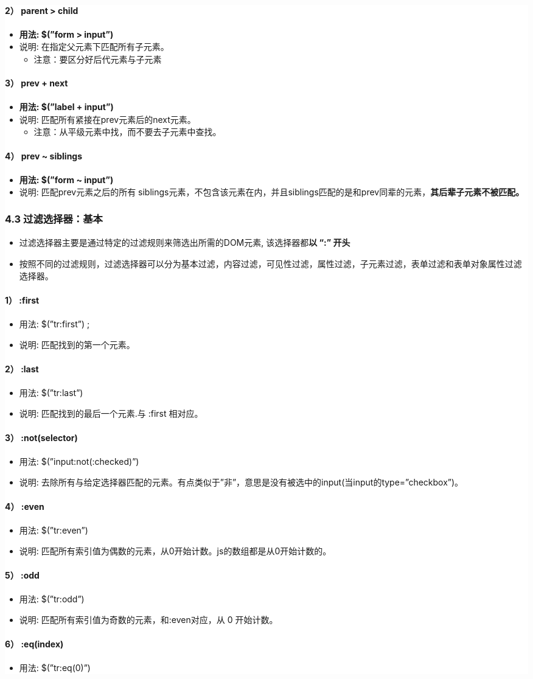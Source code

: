 #### 2）  parent > child

- **用法: $(”form > input”)** 
- 说明: 在指定父元素下匹配所有子元素。
  - 注意：要区分好后代元素与子元素

#### 3）  prev + next

- **用法: $(”label + input”)** 
- 说明: 匹配所有紧接在prev元素后的next元素。
  - 注意：从平级元素中找，而不要去子元素中查找。

#### 4）  prev ~ siblings

- **用法: $(”form ~ input”)** 
- 说明: 匹配prev元素之后的所有 siblings元素，不包含该元素在内，并且siblings匹配的是和prev同辈的元素，**其后辈子元素不被匹配。**



### 4.3 过滤选择器：基本

- 过滤选择器主要是通过特定的过滤规则来筛选出所需的DOM元素, 该选择器都**以 “:” 开头**

- 按照不同的过滤规则，过滤选择器可以分为基本过滤，内容过滤，可见性过滤，属性过滤，子元素过滤，表单过滤和表单对象属性过滤选择器。

#### 1）   :first

- 用法: $(”tr:first”) ;   

- 说明: 匹配找到的第一个元素。

#### 2）   :last

- 用法: $(”tr:last”)  

- 说明: 匹配找到的最后一个元素.与 :first 相对应。

#### 3）   :not(selector)

- 用法: $(”input:not(:checked)”)

- 说明: 去除所有与给定选择器匹配的元素。有点类似于”非”，意思是没有被选中的input(当input的type=”checkbox”)。

#### 4）   :even

- 用法: $(”tr:even”)   

- 说明: 匹配所有索引值为偶数的元素，从0开始计数。js的数组都是从0开始计数的。

#### 5）   :odd

- 用法: $(”tr:odd”) 

- 说明: 匹配所有索引值为奇数的元素，和:even对应，从 0 开始计数。

#### 6）  :eq(index)

- 用法: $(”tr:eq(0)”)   
